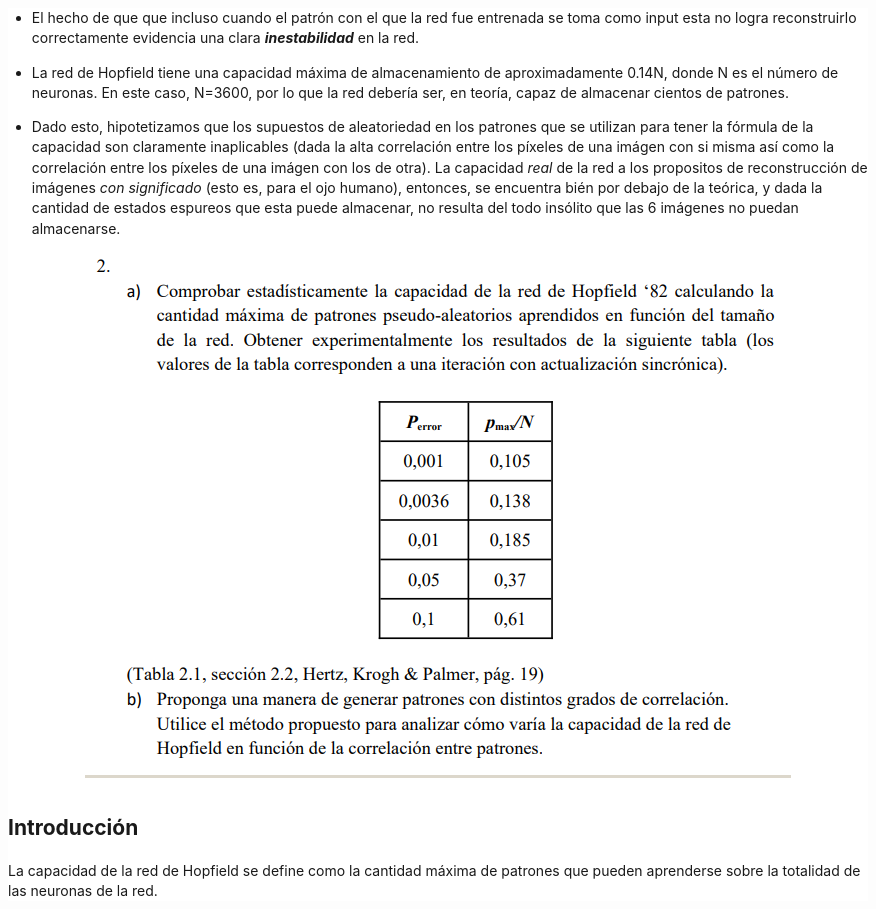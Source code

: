 - El hecho de que que incluso cuando el patrón con el que la red fue entrenada se toma como input esta no logra reconstruirlo correctamente evidencia una clara ***inestabilidad*** en la red. 

- La red de Hopfield tiene una capacidad máxima de almacenamiento de aproximadamente 0.14N, donde N es el número de neuronas. En este caso, N=3600, por lo que la red debería ser, en teoría, capaz de almacenar cientos de patrones.

- Dado esto, hipotetizamos que los supuestos de aleatoriedad en los patrones que se utilizan para tener la fórmula de la capacidad son claramente inaplicables (dada la alta correlación entre los píxeles de una imágen con si misma así como la correlación entre los píxeles de una imágen con los de otra). La capacidad *real* de la red a los propositos de reconstrucción de imágenes *con significado* (esto es, para el ojo humano), entonces, se encuentra bién por debajo de la teórica, y dada la cantidad de estados espureos que esta puede almacenar, no resulta del todo insólito que las 6 imágenes no puedan almacenarse. 


<center>

![alt text](image-16.png)

</center>

## Introducción

La capacidad de la red de Hopfield se define como la cantidad máxima de patrones que pueden aprenderse sobre la totalidad de las neuronas de la red.
